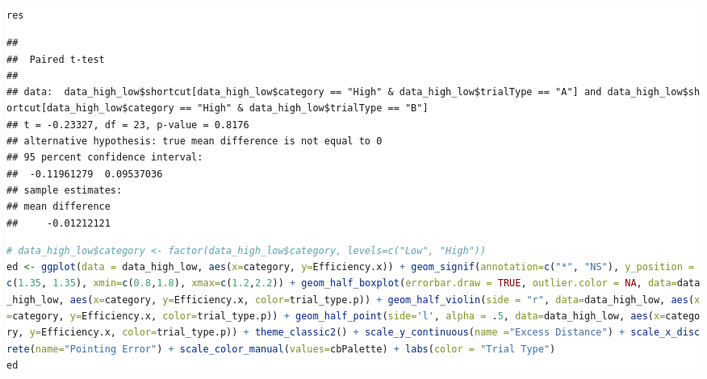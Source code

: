 ``` r
res
```

    ## 
    ##  Paired t-test
    ## 
    ## data:  data_high_low$shortcut[data_high_low$category == "High" & data_high_low$trialType == "A"] and data_high_low$shortcut[data_high_low$category == "High" & data_high_low$trialType == "B"]
    ## t = -0.23327, df = 23, p-value = 0.8176
    ## alternative hypothesis: true mean difference is not equal to 0
    ## 95 percent confidence interval:
    ##  -0.11961279  0.09537036
    ## sample estimates:
    ## mean difference 
    ##     -0.01212121

``` r
# data_high_low$category <- factor(data_high_low$category, levels=c("Low", "High"))
ed <- ggplot(data = data_high_low, aes(x=category, y=Efficiency.x)) + geom_signif(annotation=c("*", "NS"), y_position = c(1.35, 1.35), xmin=c(0.8,1.8), xmax=c(1.2,2.2)) + geom_half_boxplot(errorbar.draw = TRUE, outlier.color = NA, data=data_high_low, aes(x=category, y=Efficiency.x, color=trial_type.p)) + geom_half_violin(side = "r", data=data_high_low, aes(x=category, y=Efficiency.x, color=trial_type.p)) + geom_half_point(side='l', alpha = .5, data=data_high_low, aes(x=category, y=Efficiency.x, color=trial_type.p)) + theme_classic2() + scale_y_continuous(name ="Excess Distance") + scale_x_discrete(name="Pointing Error") + scale_color_manual(values=cbPalette) + labs(color = "Trial Type")
ed
```
